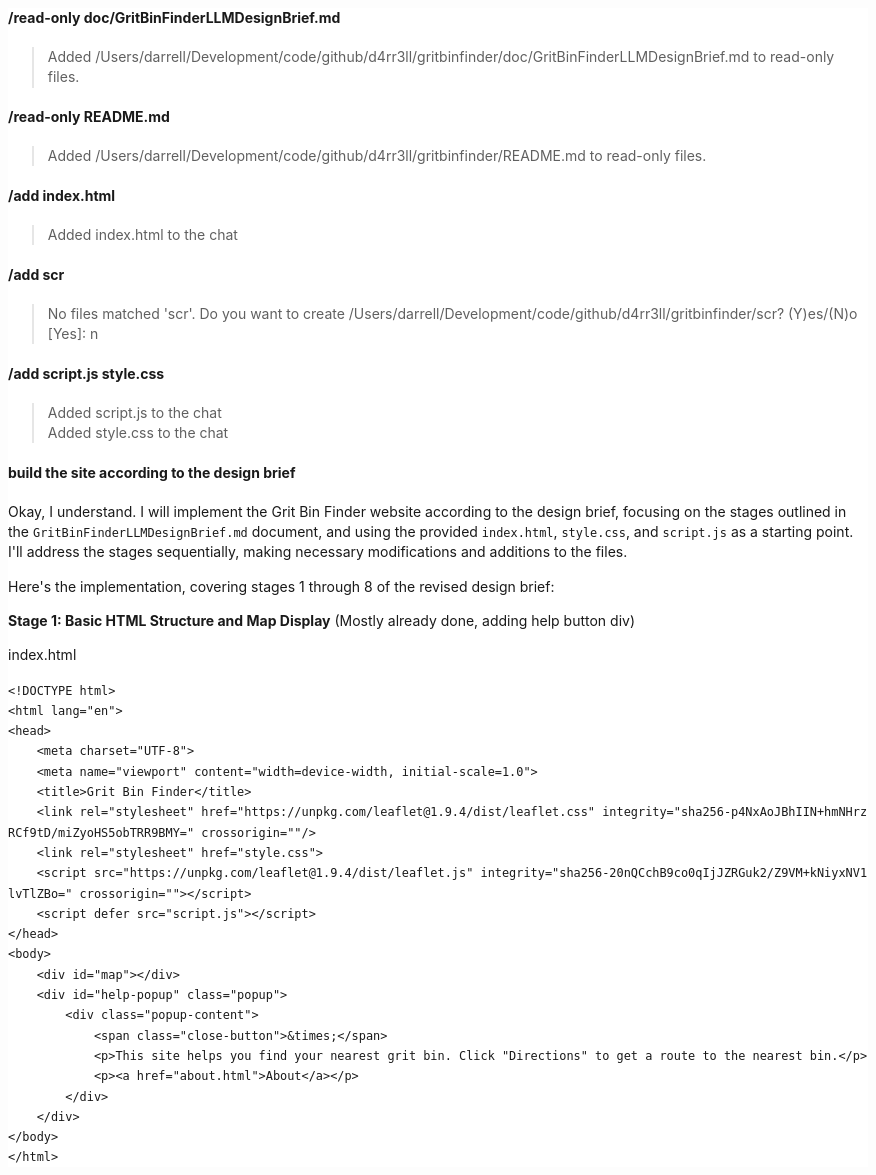#### /read-only doc/GritBinFinderLLMDesignBrief.md  
> Added /Users/darrell/Development/code/github/d4rr3ll/gritbinfinder/doc/GritBinFinderLLMDesignBrief.md to read-only files.  

#### /read-only README.md  
> Added /Users/darrell/Development/code/github/d4rr3ll/gritbinfinder/README.md to read-only files.  

#### /add index.html  
> Added index.html to the chat  

#### /add scr  
> No files matched 'scr'. Do you want to create /Users/darrell/Development/code/github/d4rr3ll/gritbinfinder/scr? (Y)es/(N)o [Yes]: n  

#### /add script.js style.css  
> Added script.js to the chat  
> Added style.css to the chat  

#### build the site according to the design brief  

Okay, I understand. I will implement the Grit Bin Finder website according to the design brief, focusing on the stages outlined in the `GritBinFinderLLMDesignBrief.md` document, and using the provided `index.html`, `style.css`, and `script.js` as a starting point. I'll address the stages sequentially, making necessary modifications and additions to the files.

Here's the implementation, covering stages 1 through 8 of the revised design brief:

**Stage 1: Basic HTML Structure and Map Display** (Mostly already done, adding help button div)

index.html
```
<!DOCTYPE html>
<html lang="en">
<head>
    <meta charset="UTF-8">
    <meta name="viewport" content="width=device-width, initial-scale=1.0">
    <title>Grit Bin Finder</title>
    <link rel="stylesheet" href="https://unpkg.com/leaflet@1.9.4/dist/leaflet.css" integrity="sha256-p4NxAoJBhIIN+hmNHrzRCf9tD/miZyoHS5obTRR9BMY=" crossorigin=""/>
    <link rel="stylesheet" href="style.css">
    <script src="https://unpkg.com/leaflet@1.9.4/dist/leaflet.js" integrity="sha256-20nQCchB9co0qIjJZRGuk2/Z9VM+kNiyxNV1lvTlZBo=" crossorigin=""></script>
    <script defer src="script.js"></script>
</head>
<body>
    <div id="map"></div>
    <div id="help-popup" class="popup">
        <div class="popup-content">
            <span class="close-button">&times;</span>
            <p>This site helps you find your nearest grit bin. Click "Directions" to get a route to the nearest bin.</p>
            <p><a href="about.html">About</a></p>
        </div>
    </div>
</body>
</html>
```
